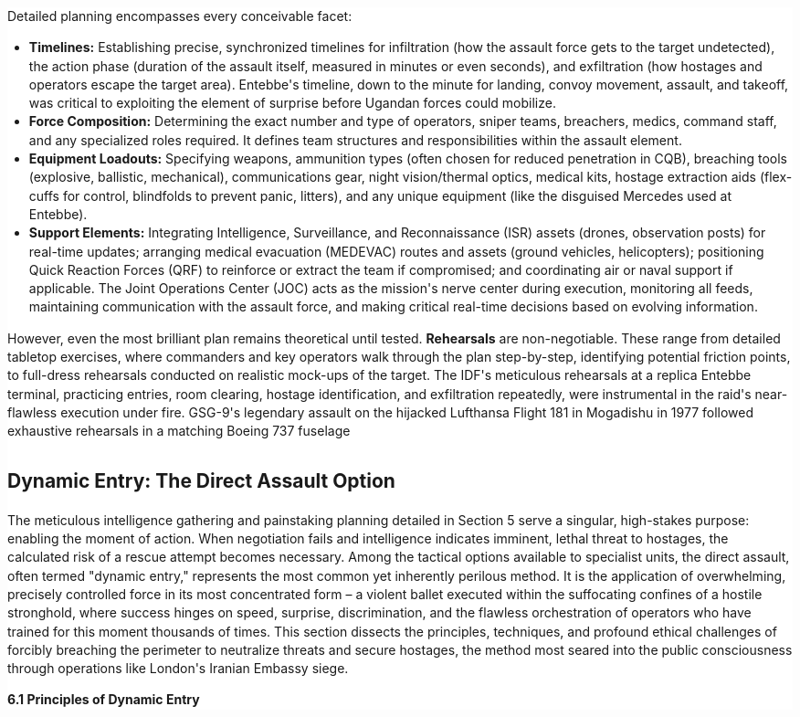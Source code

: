 Detailed planning encompasses every conceivable facet:
*   **Timelines:** Establishing precise, synchronized timelines for infiltration (how the assault force gets to the target undetected), the action phase (duration of the assault itself, measured in minutes or even seconds), and exfiltration (how hostages and operators escape the target area). Entebbe's timeline, down to the minute for landing, convoy movement, assault, and takeoff, was critical to exploiting the element of surprise before Ugandan forces could mobilize.
*   **Force Composition:** Determining the exact number and type of operators, sniper teams, breachers, medics, command staff, and any specialized roles required. It defines team structures and responsibilities within the assault element.
*   **Equipment Loadouts:** Specifying weapons, ammunition types (often chosen for reduced penetration in CQB), breaching tools (explosive, ballistic, mechanical), communications gear, night vision/thermal optics, medical kits, hostage extraction aids (flex-cuffs for control, blindfolds to prevent panic, litters), and any unique equipment (like the disguised Mercedes used at Entebbe).
*   **Support Elements:** Integrating Intelligence, Surveillance, and Reconnaissance (ISR) assets (drones, observation posts) for real-time updates; arranging medical evacuation (MEDEVAC) routes and assets (ground vehicles, helicopters); positioning Quick Reaction Forces (QRF) to reinforce or extract the team if compromised; and coordinating air or naval support if applicable. The Joint Operations Center (JOC) acts as the mission's nerve center during execution, monitoring all feeds, maintaining communication with the assault force, and making critical real-time decisions based on evolving information.

However, even the most brilliant plan remains theoretical until tested. **Rehearsals** are non-negotiable. These range from detailed tabletop exercises, where commanders and key operators walk through the plan step-by-step, identifying potential friction points, to full-dress rehearsals conducted on realistic mock-ups of the target. The IDF's meticulous rehearsals at a replica Entebbe terminal, practicing entries, room clearing, hostage identification, and exfiltration repeatedly, were instrumental in the raid's near-flawless execution under fire. GSG-9's legendary assault on the hijacked Lufthansa Flight 181 in Mogadishu in 1977 followed exhaustive rehearsals in a matching Boeing 737 fuselage

## Dynamic Entry: The Direct Assault Option

The meticulous intelligence gathering and painstaking planning detailed in Section 5 serve a singular, high-stakes purpose: enabling the moment of action. When negotiation fails and intelligence indicates imminent, lethal threat to hostages, the calculated risk of a rescue attempt becomes necessary. Among the tactical options available to specialist units, the direct assault, often termed "dynamic entry," represents the most common yet inherently perilous method. It is the application of overwhelming, precisely controlled force in its most concentrated form – a violent ballet executed within the suffocating confines of a hostile stronghold, where success hinges on speed, surprise, discrimination, and the flawless orchestration of operators who have trained for this moment thousands of times. This section dissects the principles, techniques, and profound ethical challenges of forcibly breaching the perimeter to neutralize threats and secure hostages, the method most seared into the public consciousness through operations like London's Iranian Embassy siege.

**6.1 Principles of Dynamic Entry**
